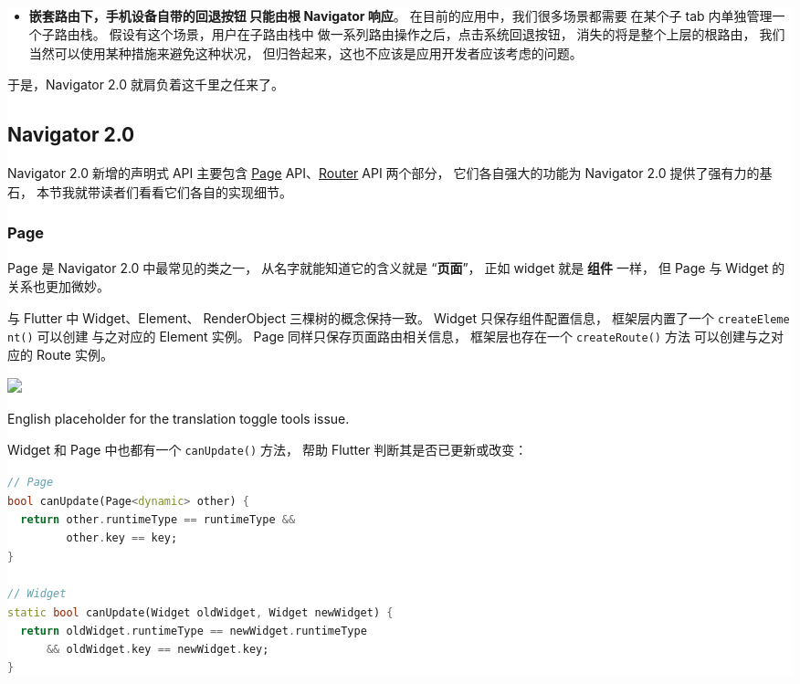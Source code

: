 - **嵌套路由下，手机设备自带的回退按钮
  只能由根 Navigator 响应**。
  在目前的应用中，我们很多场景都需要
  在某个子 tab 内单独管理一个子路由栈。
  假设有这个场景，用户在子路由栈中
  做一系列路由操作之后，点击系统回退按钮，
  消失的将是整个上层的根路由，
  我们当然可以使用某种措施来避免这种状况，
  但归咎起来，这也不应该是应用开发者应该考虑的问题。

于是，Navigator 2.0 就肩负着这千里之任来了。

## Navigator 2.0

Navigator 2.0 新增的声明式 API 主要包含
[Page](https://api.flutter-io.cn/flutter/widgets/Page-class.html) API、[Router](https://api.flutter-io.cn/flutter/widgets/Router-class.html) API 两个部分，
它们各自强大的功能为 Navigator 2.0 提供了强有力的基石，
本节我就带读者们看看它们各自的实现细节。

### Page

Page 是 Navigator 2.0 中最常见的类之一，
从名字就能知道它的含义就是 “**页面**”，
正如 widget 就是 **组件** 一样，
但 Page 与 Widget 的关系也更加微妙。

与 Flutter 中 Widget、Element、
RenderObject 三棵树的概念保持一致。
Widget 只保存组件配置信息，
框架层内置了一个 `createElement()` 可以创建
与之对应的 Element 实例。
Page 同样只保存页面路由相关信息，
框架层也存在一个 `createRoute()` 方法
可以创建与之对应的 Route 实例。

![](https://devrel.andfun.cn/devrel/posts/2020/11/bc57589cd7882.png)

English placeholder for the translation toggle tools issue.

Widget 和 Page 中也都有一个 `canUpdate()` 方法，
帮助 Flutter 判断其是否已更新或改变：


```dart
// Page
bool canUpdate(Page<dynamic> other) {
  return other.runtimeType == runtimeType &&
         other.key == key;
}

// Widget
static bool canUpdate(Widget oldWidget, Widget newWidget) {
  return oldWidget.runtimeType == newWidget.runtimeType
      && oldWidget.key == newWidget.key;
}
```
